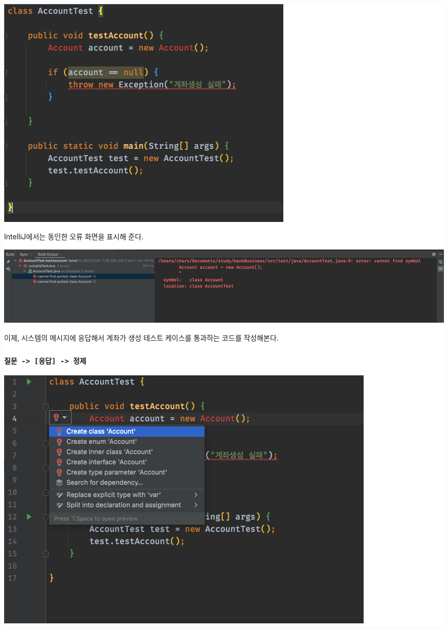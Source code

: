 ![mainMethodTest.png](mainMethodTest.png)

IntelliJ에서는 동인한 오류 화면을 표시해 준다.

![accountClassSymbolError.png](accountClassSymbolError.png)

이제, 시스템의 메시지에 응답해서 계좌가 생성 테스트 케이스를 통과하는 코드를 작성해본다.

### `질문 -> [응답] -> 정제`

![createAccountClass.png](createAccountClass.png)